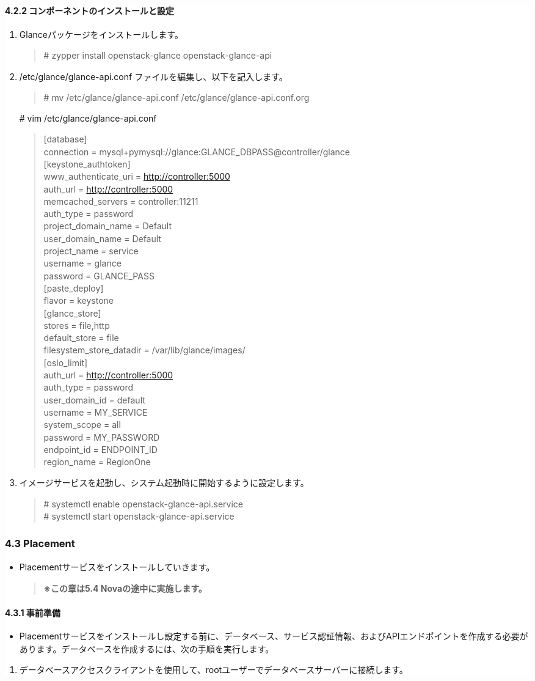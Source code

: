 #### 4.2.2 コンポーネントのインストールと設定

1. Glanceパッケージをインストールします。

   > \# zypper install openstack-glance openstack-glance-api

2. /etc/glance/glance-api.conf ファイルを編集し、以下を記入します。

   > \# mv /etc/glance/glance-api.conf /etc/glance/glance-api.conf.org  

      \# vim /etc/glance/glance-api.conf

      > [database]  
         connection = mysql+pymysql://glance:GLANCE_DBPASS@controller/glance  
      > [keystone_authtoken]  
         www_authenticate_uri = <http://controller:5000>  
         auth_url = <http://controller:5000>  
         memcached_servers = controller:11211  
         auth_type = password  
         project_domain_name = Default  
         user_domain_name = Default  
         project_name = service  
         username = glance  
         password = GLANCE_PASS  
         [paste_deploy]  
         flavor = keystone  
      > [glance_store]  
         stores = file,http  
         default_store = file  
         filesystem_store_datadir = /var/lib/glance/images/  
      > [oslo_limit]  
         auth_url = <http://controller:5000>  
         auth_type = password  
         user_domain_id = default  
         username = MY_SERVICE  
         system_scope = all  
         password = MY_PASSWORD  
         endpoint_id = ENDPOINT_ID  
         region_name = RegionOne  

3. イメージサービスを起動し、システム起動時に開始するように設定します。

    > \# systemctl enable openstack-glance-api.service  
      \# systemctl start openstack-glance-api.service

### 4.3 Placement

- Placementサービスをインストールしていきます。

  > **※この章は5.4 Novaの途中に実施します。**

#### 4.3.1 事前準備

- Placementサービスをインストールし設定する前に、データベース、サービス認証情報、およびAPIエンドポイントを作成する必要があります。データベースを作成するには、次の手順を実行します。

1. データベースアクセスクライアントを使用して、rootユーザーでデータベースサーバーに接続します。
